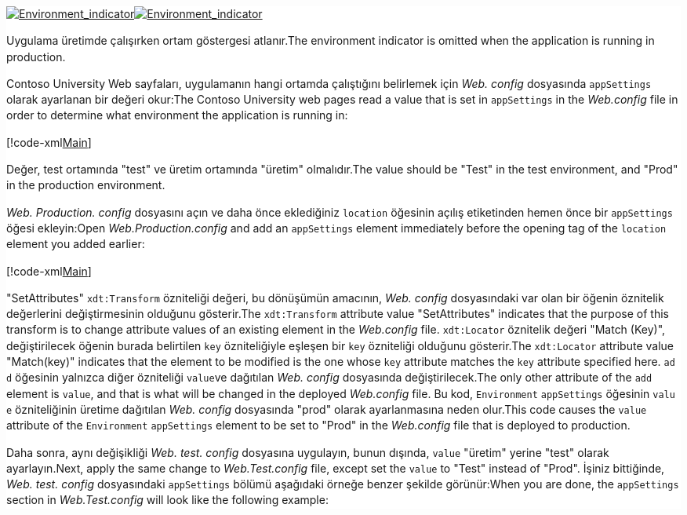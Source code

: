 <span data-ttu-id="b2466-173">[![Environment_indicator](deployment-to-a-hosting-provider-web-config-file-transformations-3-of-12/_static/image9.png)](deployment-to-a-hosting-provider-web-config-file-transformations-3-of-12/_static/image8.png)</span><span class="sxs-lookup"><span data-stu-id="b2466-173">[![Environment_indicator](deployment-to-a-hosting-provider-web-config-file-transformations-3-of-12/_static/image9.png)](deployment-to-a-hosting-provider-web-config-file-transformations-3-of-12/_static/image8.png)</span></span>

<span data-ttu-id="b2466-174">Uygulama üretimde çalışırken ortam göstergesi atlanır.</span><span class="sxs-lookup"><span data-stu-id="b2466-174">The environment indicator is omitted when the application is running in production.</span></span>

<span data-ttu-id="b2466-175">Contoso University Web sayfaları, uygulamanın hangi ortamda çalıştığını belirlemek için *Web. config* dosyasında `appSettings` olarak ayarlanan bir değeri okur:</span><span class="sxs-lookup"><span data-stu-id="b2466-175">The Contoso University web pages read a value that is set in `appSettings` in the *Web.config* file in order to determine what environment the application is running in:</span></span>

[!code-xml[Main](deployment-to-a-hosting-provider-web-config-file-transformations-3-of-12/samples/sample3.xml)]

<span data-ttu-id="b2466-176">Değer, test ortamında "test" ve üretim ortamında "üretim" olmalıdır.</span><span class="sxs-lookup"><span data-stu-id="b2466-176">The value should be "Test" in the test environment, and "Prod" in the production environment.</span></span>

<span data-ttu-id="b2466-177">*Web. Production. config* dosyasını açın ve daha önce eklediğiniz `location` öğesinin açılış etiketinden hemen önce bir `appSettings` öğesi ekleyin:</span><span class="sxs-lookup"><span data-stu-id="b2466-177">Open *Web.Production.config* and add an `appSettings` element immediately before the opening tag of the `location` element you added earlier:</span></span>

[!code-xml[Main](deployment-to-a-hosting-provider-web-config-file-transformations-3-of-12/samples/sample4.xml)]

<span data-ttu-id="b2466-178">"SetAttributes" `xdt:Transform` özniteliği değeri, bu dönüşümün amacının, *Web. config* dosyasındaki var olan bir öğenin öznitelik değerlerini değiştirmesinin olduğunu gösterir.</span><span class="sxs-lookup"><span data-stu-id="b2466-178">The `xdt:Transform` attribute value "SetAttributes" indicates that the purpose of this transform is to change attribute values of an existing element in the *Web.config* file.</span></span> <span data-ttu-id="b2466-179">`xdt:Locator` öznitelik değeri "Match (Key)", değiştirilecek öğenin burada belirtilen `key` özniteliğiyle eşleşen bir `key` özniteliği olduğunu gösterir.</span><span class="sxs-lookup"><span data-stu-id="b2466-179">The `xdt:Locator` attribute value "Match(key)" indicates that the element to be modified is the one whose `key` attribute matches the `key` attribute specified here.</span></span> <span data-ttu-id="b2466-180">`add` öğesinin yalnızca diğer özniteliği `value`ve dağıtılan *Web. config* dosyasında değiştirilecek.</span><span class="sxs-lookup"><span data-stu-id="b2466-180">The only other attribute of the `add` element is `value`, and that is what will be changed in the deployed *Web.config* file.</span></span> <span data-ttu-id="b2466-181">Bu kod, `Environment` `appSettings` öğesinin `value` özniteliğinin üretime dağıtılan *Web. config* dosyasında "prod" olarak ayarlanmasına neden olur.</span><span class="sxs-lookup"><span data-stu-id="b2466-181">This code causes the `value` attribute of the `Environment` `appSettings` element to be set to "Prod" in the *Web.config* file that is deployed to production.</span></span>

<span data-ttu-id="b2466-182">Daha sonra, aynı değişikliği *Web. test. config* dosyasına uygulayın, bunun dışında, `value` "üretim" yerine "test" olarak ayarlayın.</span><span class="sxs-lookup"><span data-stu-id="b2466-182">Next, apply the same change to *Web.Test.config* file, except set the `value` to "Test" instead of "Prod".</span></span> <span data-ttu-id="b2466-183">İşiniz bittiğinde, *Web. test. config* dosyasındaki `appSettings` bölümü aşağıdaki örneğe benzer şekilde görünür:</span><span class="sxs-lookup"><span data-stu-id="b2466-183">When you are done, the `appSettings` section in *Web.Test.config* will look like the following example:</span></span>
